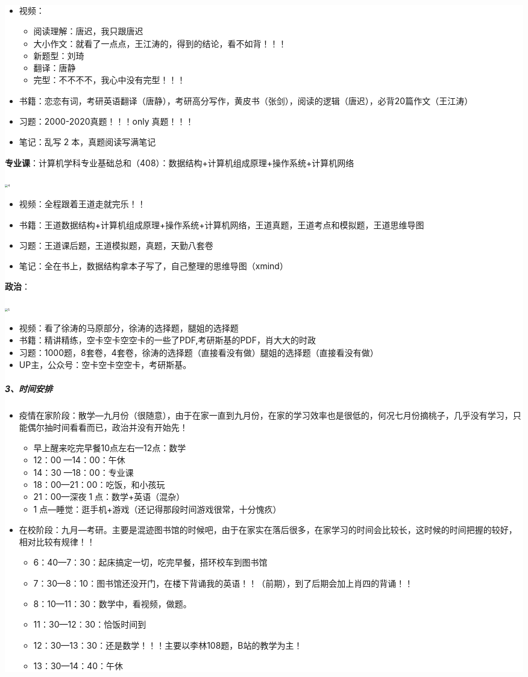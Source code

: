 - 视频：
  - 阅读理解：唐迟，我只跟唐迟
  - 大小作文：就看了一点点，王江涛的，得到的结论，看不如背！！！
  - 新题型：刘琦
  - 翻译：唐静
  - 完型：不不不不，我心中没有完型！！！

- 书籍：恋恋有词，考研英语翻译（唐静），考研高分写作，黄皮书（张剑），阅读的逻辑（唐迟），必背20篇作文（王江涛）

- 习题：2000-2020真题！！！only 真题！！！

- 笔记：乱写 2 本，真题阅读写满笔记

  

**专业课**：计算机学科专业基础总和（408）：数据结构+计算机组成原理+操作系统+计算机网络

<img src="C:\Users\lenovo\Desktop\LearningNotes\相关图片\2021.4.23_考研自述\4.jpg" alt="4" style="zoom:33%;" />

- 视频：全程跟着王道走就完乐！！

- 书籍：王道数据结构+计算机组成原理+操作系统+计算机网络，王道真题，王道考点和模拟题，王道思维导图

- 习题：王道课后题，王道模拟题，真题，天勤八套卷

- 笔记：全在书上，数据结构拿本子写了，自己整理的思维导图（xmind）

  

**政治**：

<img src="C:\Users\lenovo\Desktop\LearningNotes\相关图片\2021.4.23_考研自述\5.jpg" alt="5" style="zoom:33%;" />

- 视频：看了徐涛的马原部分，徐涛的选择题，腿姐的选择题
- 书籍：精讲精练，空卡空卡空空卡的一些了PDF,考研斯基的PDF，肖大大的时政
- 习题：1000题，8套卷，4套卷，徐涛的选择题（直接看没有做）腿姐的选择题（直接看没有做）
- UP主，公众号：空卡空卡空空卡，考研斯基。

##### 3、时间安排

- 疫情在家阶段：散学—九月份（很随意），由于在家一直到九月份，在家的学习效率也是很低的，何况七月份摘桃子，几乎没有学习，只能偶尔抽时间看看而已，政治并没有开始先！
  - 早上醒来吃完早餐10点左右—12点：数学
  - 12：00 —14：00：午休
  - 14：30 —18：00：专业课
  - 18：00—21：00：吃饭，和小孩玩
  - 21：00—深夜 1 点：数学+英语（混杂）
  - 1 点—睡觉：逛手机+游戏（还记得那段时间游戏很常，十分愧疚）

- 在校阶段：九月—考研。主要是混迹图书馆的时候吧，由于在家实在落后很多，在家学习的时间会比较长，这时候的时间把握的较好，相对比较有规律！！

  - 6：40—7：30：起床搞定一切，吃完早餐，搭环校车到图书馆

  - 7：30—8：10：图书馆还没开门，在楼下背诵我的英语！！（前期），到了后期会加上肖四的背诵！！

  - 8：10—11：30：数学中，看视频，做题。

  - 11：30—12：30：恰饭时间到

  - 12：30—13：30：还是数学！！！主要以李林108题，B站的教学为主！

  - 13：30—14：40：午休
